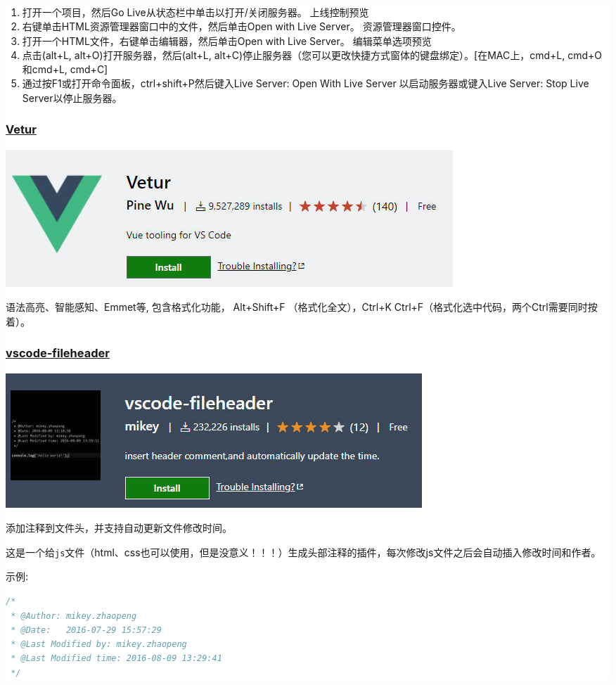 1. 打开一个项目，然后Go Live从状态栏中单击以打开/关闭服务器。 上线控制预览
2. 右键单击HTML资源管理器窗口中的文件，然后单击Open with Live Server。 资源管理器窗口控件。
3. 打开一个HTML文件，右键单击编辑器，然后单击Open with Live Server。 编辑菜单选项预览
4. 点击(alt+L, alt+O)打开服务器，然后(alt+L, alt+C)停止服务器（您可以更改快捷方式窗体的键盘绑定）。[在MAC上，cmd+L, cmd+O和cmd+L, cmd+C]
5. 通过按F1或打开命令面板，ctrl+shift+P然后键入Live Server: Open With Live Server 以启动服务器或键入Live Server: Stop Live Server以停止服务器。



### [Vetur](https://marketplace.visualstudio.com/items?itemName=octref.vetur)

![Vetur](../assets/vscodePlugins/Vetur.jpg)

语法高亮、智能感知、Emmet等, 包含格式化功能， Alt+Shift+F （格式化全文），Ctrl+K Ctrl+F（格式化选中代码，两个Ctrl需要同时按着）。



### [vscode-fileheader](https://marketplace.visualstudio.com/items?itemName=mikey.vscode-fileheader)

![vscode-fileheader](../assets/vscodePlugins/vscode-fileheader.jpg)

添加注释到文件头，并支持自动更新文件修改时间。

这是一个给`js`文件（html、css也可以使用，但是没意义！！！）生成头部注释的插件，每次修改js文件之后会自动插入修改时间和作者。

示例:

```javascript
/*
 * @Author: mikey.zhaopeng
 * @Date:   2016-07-29 15:57:29
 * @Last Modified by: mikey.zhaopeng
 * @Last Modified time: 2016-08-09 13:29:41
 */
```
